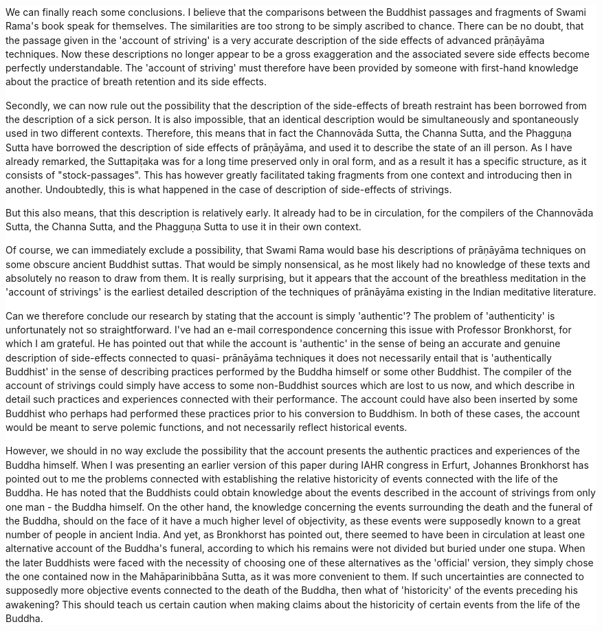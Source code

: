 We can finally reach some conclusions. I believe that the comparisons between the Buddhist passages and fragments of Swami Rama's book speak for themselves. The similarities are too strong to be simply ascribed to chance. There can be no doubt, that the passage given in the 'account of striving' is a very accurate description of the side effects of advanced prāṇāyāma techniques. Now these descriptions no longer appear to be a gross exaggeration and the associated severe side effects become perfectly understandable. The 'account of striving' must therefore have been provided by someone with first-hand knowledge about the practice of breath retention and its side effects.

Secondly, we can now rule out the possibility that the description of the side-effects of breath restraint has been borrowed from the description of a sick person. It is also impossible, that an identical description would be simultaneously and spontaneously used in two different contexts. Therefore, this means that in fact the Channovāda Sutta, the Channa Sutta, and the Phagguṇa Sutta have borrowed the description of side effects of prāṇāyāma, and used it to describe the state of an ill person. As I have already remarked, the Suttapiṭaka was for a long time preserved only in oral form, and as a result it has a specific structure, as it consists of "stock-passages". This has however greatly facilitated taking fragments from one context and introducing then in another. Undoubtedly, this is what happened in the case of description of side-effects of strivings.

But this also means, that this description is relatively early. It already had to be in circulation, for the compilers of the Channovāda Sutta, the Channa Sutta, and the Phagguṇa Sutta to use it in their own context.

Of course, we can immediately exclude a possibility, that Swami Rama would base his descriptions of prāṇāyāma techniques on some obscure ancient Buddhist suttas. That would be simply nonsensical, as he most likely had no knowledge of these texts and absolutely no reason to draw from them. It is really surprising, but it appears that the account of the breathless meditation in the 'account
of strivings' is the earliest detailed description of the techniques of prānāyāma existing in the Indian meditative literature.

Can we therefore conclude our research by stating that the account is simply 'authentic'? The problem of 'authenticity' is unfortunately not so straightforward. I've had an e-mail correspondence concerning this issue with Professor Bronkhorst, for which I am grateful. He has pointed out that while the account is 'authentic' in the sense of being an accurate and genuine description of side-effects connected to quasi- prānāyāma techniques it does not necessarily entail that is 'authentically Buddhist' in the sense of describing practices performed by the Buddha himself or some other Buddhist. The compiler of the account of strivings could simply have access to some non-Buddhist sources which are lost to us now, and which describe in detail such practices and experiences connected with their performance. The account could have also been inserted by some Buddhist who perhaps had performed these practices prior to his conversion to Buddhism. In both of these cases, the account would be meant to serve polemic functions, and not necessarily reflect historical events.

However, we should in no way exclude the possibility that the account presents the authentic practices and experiences of the Buddha himself. When I was presenting an earlier version of this paper during IAHR congress in Erfurt, Johannes Bronkhorst has pointed out to me the problems connected with establishing the relative historicity of events connected with the life of the Buddha. He has noted that the Buddhists could obtain knowledge about the events described in the account of strivings from only one man - the Buddha himself. On the other hand, the knowledge concerning the events surrounding the death and the funeral of the Buddha, should on the face of it have a much higher level of objectivity, as these events were supposedly known to a great number of people in ancient India. And yet, as Bronkhorst has pointed out, there seemed to have been in circulation at least one alternative account of the Buddha's funeral, according to which his remains were not divided but buried under one stupa. When the later Buddhists were faced with the necessity of choosing one of these alternatives as the 'official' version, they simply chose the one contained now in the Mahāparinibbāna Sutta, as it was more convenient to them. If such uncertainties are connected to supposedly more objective events connected to the death of the Buddha, then what of 'historicity' of the events preceding his awakening? This should teach us certain caution when making claims about the historicity of certain events from the life of the Buddha.
